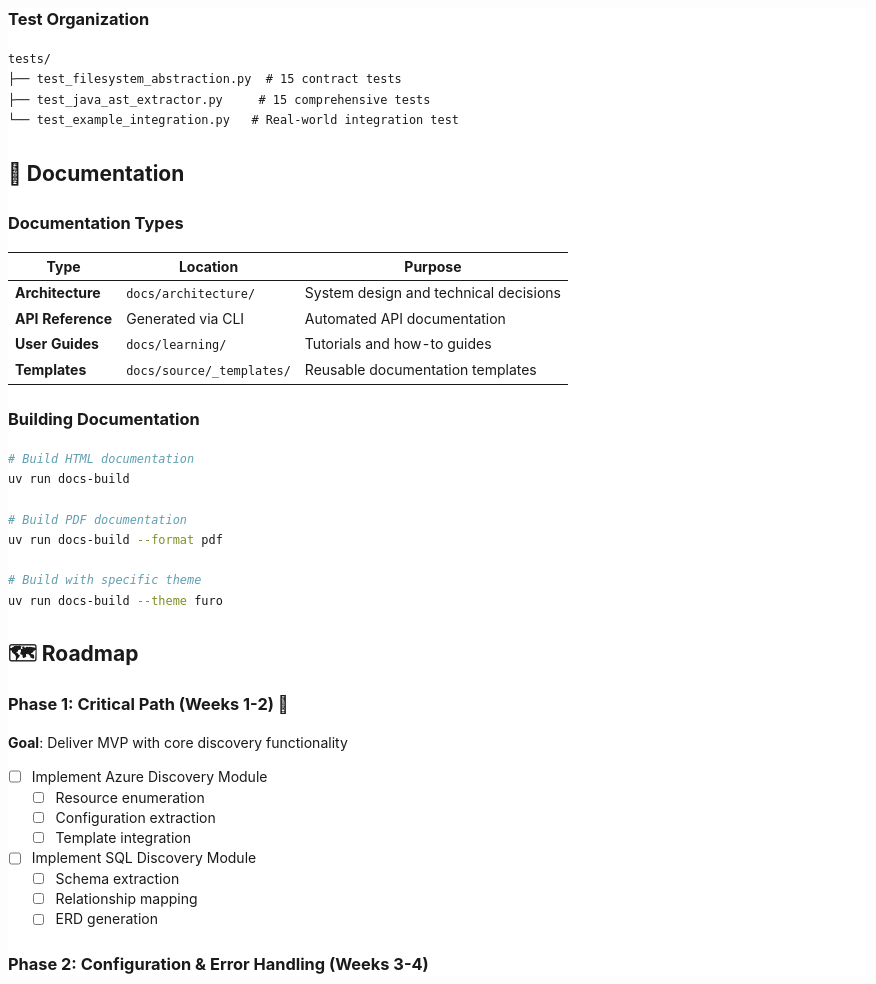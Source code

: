 ### Test Organization

```
tests/
├── test_filesystem_abstraction.py  # 15 contract tests
├── test_java_ast_extractor.py     # 15 comprehensive tests
└── test_example_integration.py   # Real-world integration test
```

## 📖 Documentation

### Documentation Types

| Type | Location | Purpose |
|------|----------|---------|
| **Architecture** | `docs/architecture/` | System design and technical decisions |
| **API Reference** | Generated via CLI | Automated API documentation |
| **User Guides** | `docs/learning/` | Tutorials and how-to guides |
| **Templates** | `docs/source/_templates/` | Reusable documentation templates |

### Building Documentation

```bash
# Build HTML documentation
uv run docs-build

# Build PDF documentation
uv run docs-build --format pdf

# Build with specific theme
uv run docs-build --theme furo
```

## 🗺️ Roadmap

### Phase 1: Critical Path (Weeks 1-2) 🚨

**Goal**: Deliver MVP with core discovery functionality

- [ ] Implement Azure Discovery Module
  - [ ] Resource enumeration
  - [ ] Configuration extraction
  - [ ] Template integration
  
- [ ] Implement SQL Discovery Module
  - [ ] Schema extraction
  - [ ] Relationship mapping
  - [ ] ERD generation

### Phase 2: Configuration & Error Handling (Weeks 3-4)
